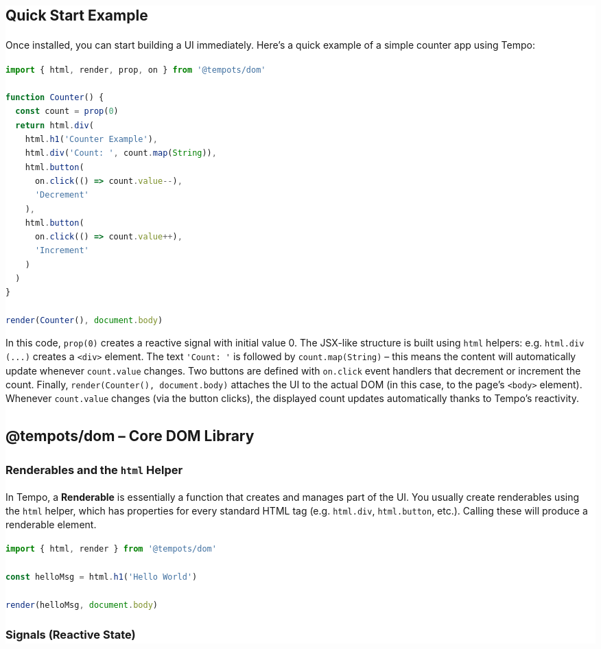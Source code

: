 ## Quick Start Example

Once installed, you can start building a UI immediately. Here’s a quick example of a simple counter app using Tempo:

```typescript
import { html, render, prop, on } from '@tempots/dom'

function Counter() {
  const count = prop(0)
  return html.div(
    html.h1('Counter Example'),
    html.div('Count: ', count.map(String)),
    html.button(
      on.click(() => count.value--),
      'Decrement'
    ),
    html.button(
      on.click(() => count.value++),
      'Increment'
    )
  )
}

render(Counter(), document.body)
```

In this code, `prop(0)` creates a reactive signal with initial value 0. The JSX-like structure is built using `html` helpers: e.g. `html.div(...)` creates a `<div>` element. The text `'Count: '` is followed by `count.map(String)` – this means the content will automatically update whenever `count.value` changes. Two buttons are defined with `on.click` event handlers that decrement or increment the count. Finally, `render(Counter(), document.body)` attaches the UI to the actual DOM (in this case, to the page’s `<body>` element). Whenever `count.value` changes (via the button clicks), the displayed count updates automatically thanks to Tempo’s reactivity.

## @tempots/dom – Core DOM Library

### Renderables and the `html` Helper

In Tempo, a **Renderable** is essentially a function that creates and manages part of the UI. You usually create renderables using the `html` helper, which has properties for every standard HTML tag (e.g. `html.div`, `html.button`, etc.). Calling these will produce a renderable element.

```typescript
import { html, render } from '@tempots/dom'

const helloMsg = html.h1('Hello World')

render(helloMsg, document.body)
```

### Signals (Reactive State)
